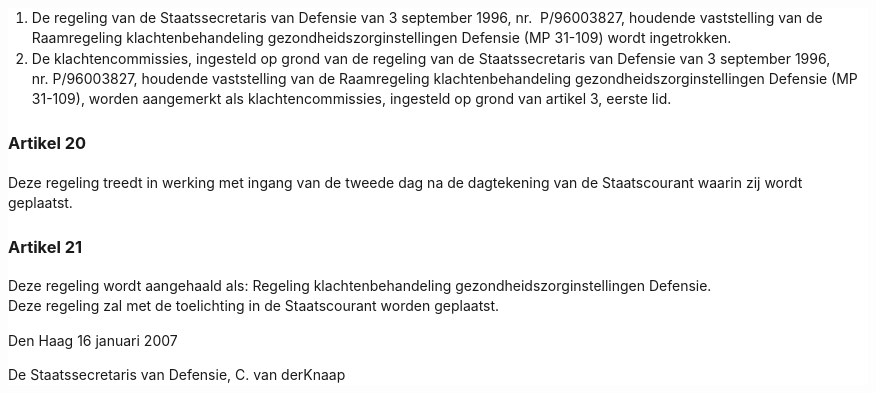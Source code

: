 1.  De regeling van de Staatssecretaris van Defensie van 3 september 1996, nr.  P/96003827, houdende vaststelling van de Raamregeling klachtenbehandeling gezondheidszorginstellingen Defensie (MP 31-109) wordt ingetrokken.   
2.  De klachtencommissies, ingesteld op grond van de regeling van de Staatssecretaris van Defensie van 3 september 1996, nr. P/96003827, houdende vaststelling van de Raamregeling klachtenbehandeling gezondheidszorginstellingen Defensie (MP 31-109), worden aangemerkt als klachtencommissies, ingesteld op grond van artikel 3, eerste lid.   

### Artikel  20  

Deze regeling treedt in werking met ingang van de tweede dag na de dagtekening van de Staatscourant waarin zij wordt geplaatst.  

### Artikel  21  

Deze regeling wordt aangehaald als: Regeling klachtenbehandeling gezondheidszorginstellingen Defensie.  
Deze regeling zal met de toelichting in de Staatscourant worden geplaatst.   

Den Haag 
16 januari 2007   

De 
Staatssecretaris van Defensie, 
C. van derKnaap   

